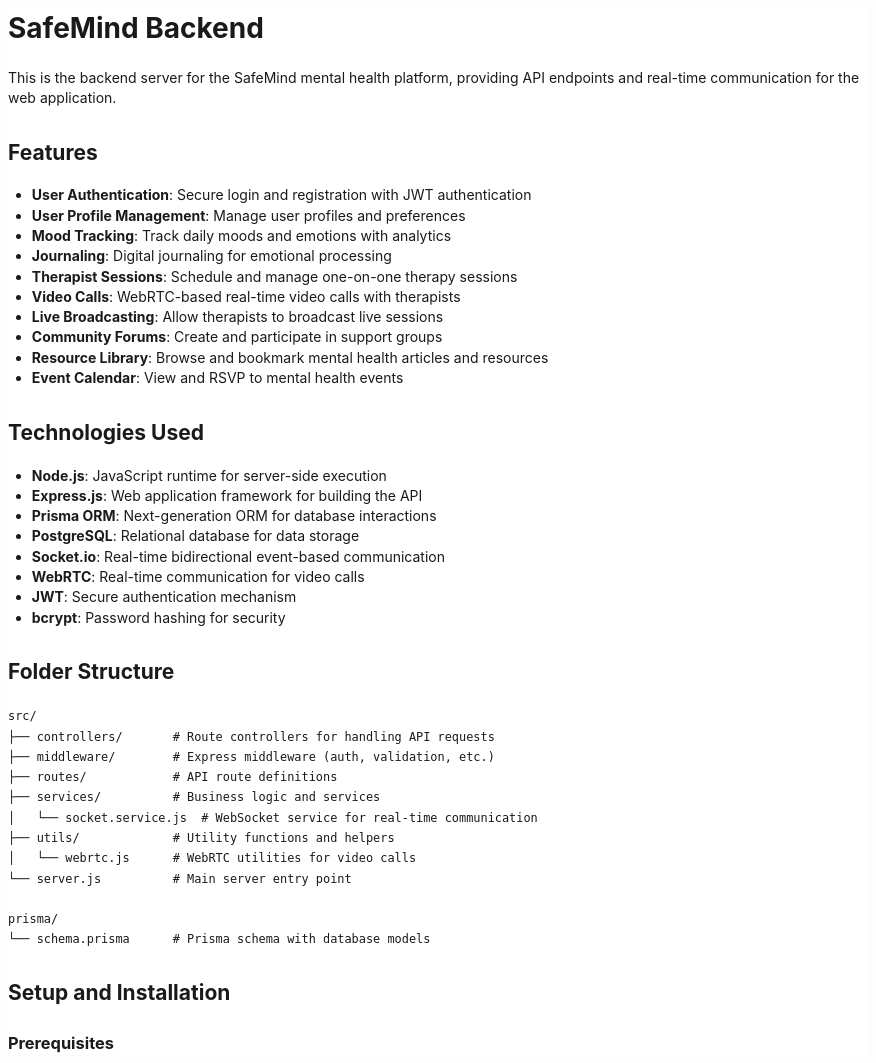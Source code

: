 # SafeMind Backend

This is the backend server for the SafeMind mental health platform, providing API endpoints and real-time communication for the web application.

## Features

- **User Authentication**: Secure login and registration with JWT authentication
- **User Profile Management**: Manage user profiles and preferences
- **Mood Tracking**: Track daily moods and emotions with analytics
- **Journaling**: Digital journaling for emotional processing
- **Therapist Sessions**: Schedule and manage one-on-one therapy sessions
- **Video Calls**: WebRTC-based real-time video calls with therapists
- **Live Broadcasting**: Allow therapists to broadcast live sessions
- **Community Forums**: Create and participate in support groups
- **Resource Library**: Browse and bookmark mental health articles and resources
- **Event Calendar**: View and RSVP to mental health events

## Technologies Used

- **Node.js**: JavaScript runtime for server-side execution
- **Express.js**: Web application framework for building the API
- **Prisma ORM**: Next-generation ORM for database interactions
- **PostgreSQL**: Relational database for data storage
- **Socket.io**: Real-time bidirectional event-based communication
- **WebRTC**: Real-time communication for video calls
- **JWT**: Secure authentication mechanism
- **bcrypt**: Password hashing for security

## Folder Structure

```
src/
├── controllers/       # Route controllers for handling API requests
├── middleware/        # Express middleware (auth, validation, etc.)
├── routes/            # API route definitions
├── services/          # Business logic and services
│   └── socket.service.js  # WebSocket service for real-time communication
├── utils/             # Utility functions and helpers
│   └── webrtc.js      # WebRTC utilities for video calls
└── server.js          # Main server entry point

prisma/
└── schema.prisma      # Prisma schema with database models
```

## Setup and Installation

### Prerequisites

